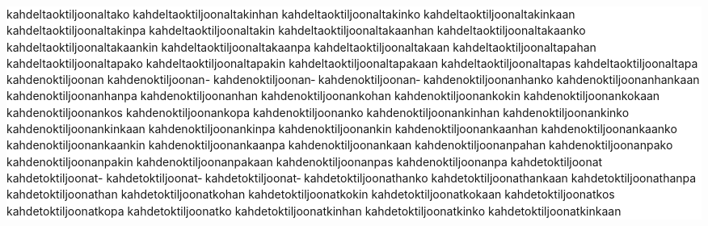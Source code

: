 kahdeltaoktiljoonaltako
kahdeltaoktiljoonaltakinhan
kahdeltaoktiljoonaltakinko
kahdeltaoktiljoonaltakinkaan
kahdeltaoktiljoonaltakinpa
kahdeltaoktiljoonaltakin
kahdeltaoktiljoonaltakaanhan
kahdeltaoktiljoonaltakaanko
kahdeltaoktiljoonaltakaankin
kahdeltaoktiljoonaltakaanpa
kahdeltaoktiljoonaltakaan
kahdeltaoktiljoonaltapahan
kahdeltaoktiljoonaltapako
kahdeltaoktiljoonaltapakin
kahdeltaoktiljoonaltapakaan
kahdeltaoktiljoonaltapas
kahdeltaoktiljoonaltapa
kahdenoktiljoonan
kahdenoktiljoonan-
kahdenoktiljoonan‐
kahdenoktiljoonan‑
kahdenoktiljoonanhanko
kahdenoktiljoonanhankaan
kahdenoktiljoonanhanpa
kahdenoktiljoonanhan
kahdenoktiljoonankohan
kahdenoktiljoonankokin
kahdenoktiljoonankokaan
kahdenoktiljoonankos
kahdenoktiljoonankopa
kahdenoktiljoonanko
kahdenoktiljoonankinhan
kahdenoktiljoonankinko
kahdenoktiljoonankinkaan
kahdenoktiljoonankinpa
kahdenoktiljoonankin
kahdenoktiljoonankaanhan
kahdenoktiljoonankaanko
kahdenoktiljoonankaankin
kahdenoktiljoonankaanpa
kahdenoktiljoonankaan
kahdenoktiljoonanpahan
kahdenoktiljoonanpako
kahdenoktiljoonanpakin
kahdenoktiljoonanpakaan
kahdenoktiljoonanpas
kahdenoktiljoonanpa
kahdetoktiljoonat
kahdetoktiljoonat-
kahdetoktiljoonat‐
kahdetoktiljoonat‑
kahdetoktiljoonathanko
kahdetoktiljoonathankaan
kahdetoktiljoonathanpa
kahdetoktiljoonathan
kahdetoktiljoonatkohan
kahdetoktiljoonatkokin
kahdetoktiljoonatkokaan
kahdetoktiljoonatkos
kahdetoktiljoonatkopa
kahdetoktiljoonatko
kahdetoktiljoonatkinhan
kahdetoktiljoonatkinko
kahdetoktiljoonatkinkaan